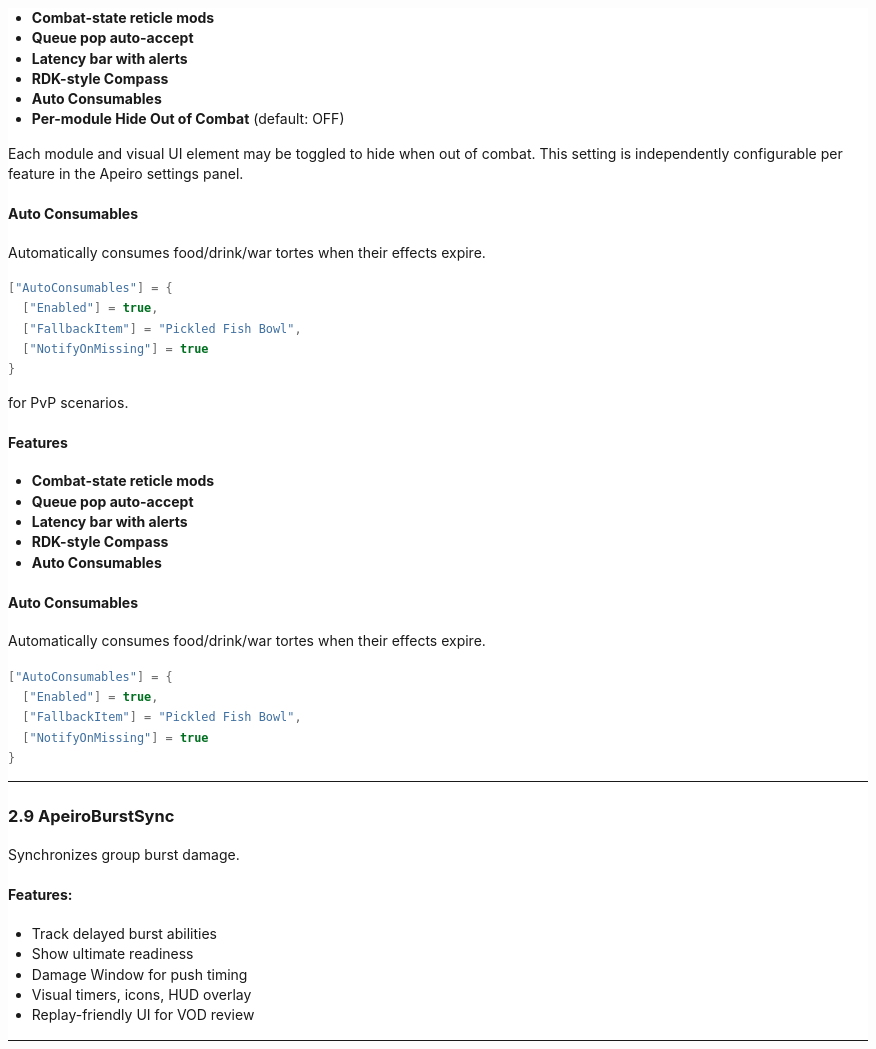 - **Combat-state reticle mods**
- **Queue pop auto-accept**
- **Latency bar with alerts**
- **RDK-style Compass**
- **Auto Consumables**
- **Per-module Hide Out of Combat** (default: OFF)

Each module and visual UI element may be toggled to hide when out of combat. This setting is independently configurable per feature in the Apeiro settings panel.

#### Auto Consumables

Automatically consumes food/drink/war tortes when their effects expire.

```lua
["AutoConsumables"] = {
  ["Enabled"] = true,
  ["FallbackItem"] = "Pickled Fish Bowl",
  ["NotifyOnMissing"] = true
}
```

for PvP scenarios.

#### Features

- **Combat-state reticle mods**
- **Queue pop auto-accept**
- **Latency bar with alerts**
- **RDK-style Compass**
- **Auto Consumables**

#### Auto Consumables

Automatically consumes food/drink/war tortes when their effects expire.

```lua
["AutoConsumables"] = {
  ["Enabled"] = true,
  ["FallbackItem"] = "Pickled Fish Bowl",
  ["NotifyOnMissing"] = true
}
```

---

### 2.9 ApeiroBurstSync

Synchronizes group burst damage.

#### Features:

- Track delayed burst abilities
- Show ultimate readiness
- Damage Window for push timing
- Visual timers, icons, HUD overlay
- Replay-friendly UI for VOD review

---